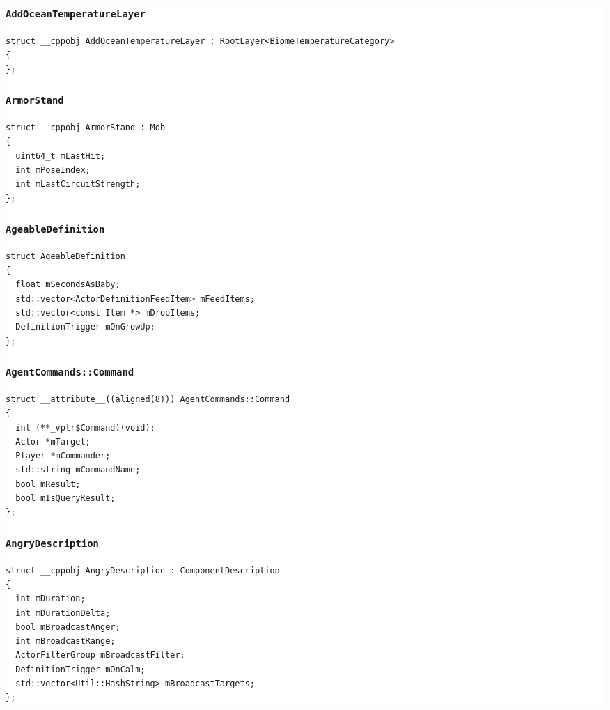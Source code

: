### `AddOceanTemperatureLayer`
```
struct __cppobj AddOceanTemperatureLayer : RootLayer<BiomeTemperatureCategory>
{
};

```

### `ArmorStand`
```
struct __cppobj ArmorStand : Mob
{
  uint64_t mLastHit;
  int mPoseIndex;
  int mLastCircuitStrength;
};

```

### `AgeableDefinition`
```
struct AgeableDefinition
{
  float mSecondsAsBaby;
  std::vector<ActorDefinitionFeedItem> mFeedItems;
  std::vector<const Item *> mDropItems;
  DefinitionTrigger mOnGrowUp;
};

```

### `AgentCommands::Command`
```
struct __attribute__((aligned(8))) AgentCommands::Command
{
  int (**_vptr$Command)(void);
  Actor *mTarget;
  Player *mCommander;
  std::string mCommandName;
  bool mResult;
  bool mIsQueryResult;
};

```

### `AngryDescription`
```
struct __cppobj AngryDescription : ComponentDescription
{
  int mDuration;
  int mDurationDelta;
  bool mBroadcastAnger;
  int mBroadcastRange;
  ActorFilterGroup mBroadcastFilter;
  DefinitionTrigger mOnCalm;
  std::vector<Util::HashString> mBroadcastTargets;
};

```
